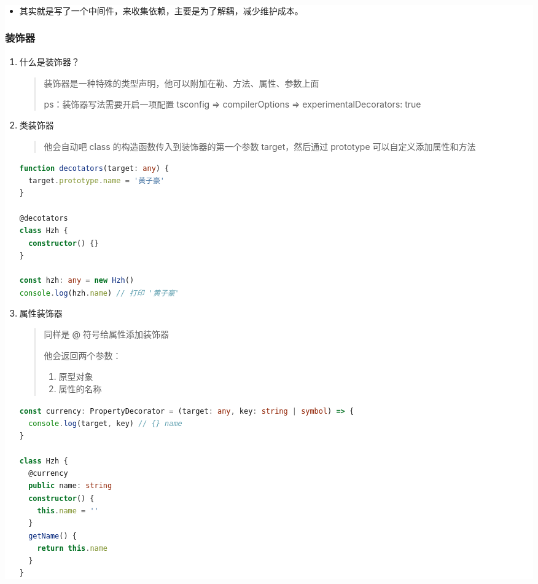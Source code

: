 - 其实就是写了一个中间件，来收集依赖，主要是为了解耦，减少维护成本。



### 装饰器

1. 什么是装饰器？

   > 装饰器是一种特殊的类型声明，他可以附加在勒、方法、属性、参数上面
   >
   > ps：装饰器写法需要开启一项配置 tsconfig => compilerOptions => experimentalDecorators: true

2. 类装饰器

   > 他会自动吧 class 的构造函数传入到装饰器的第一个参数 target，然后通过 prototype 可以自定义添加属性和方法

   ```typescript
   function decotators(target: any) {
     target.prototype.name = '黄子豪'
   }
   
   @decotators
   class Hzh {
     constructor() {}
   }
   
   const hzh: any = new Hzh()
   console.log(hzh.name) // 打印 '黄子豪'
   ```

   

3. 属性装饰器

   > 同样是 @ 符号给属性添加装饰器
   >
   > 他会返回两个参数：
   >
   > 1. 原型对象
   > 2. 属性的名称

   ```typescript
   const currency: PropertyDecorator = (target: any, key: string | symbol) => {
     console.log(target, key) // {} name
   }
   
   class Hzh {
     @currency
     public name: string
     constructor() {
       this.name = ''
     }
     getName() {
       return this.name
     } 
   }
   ```
